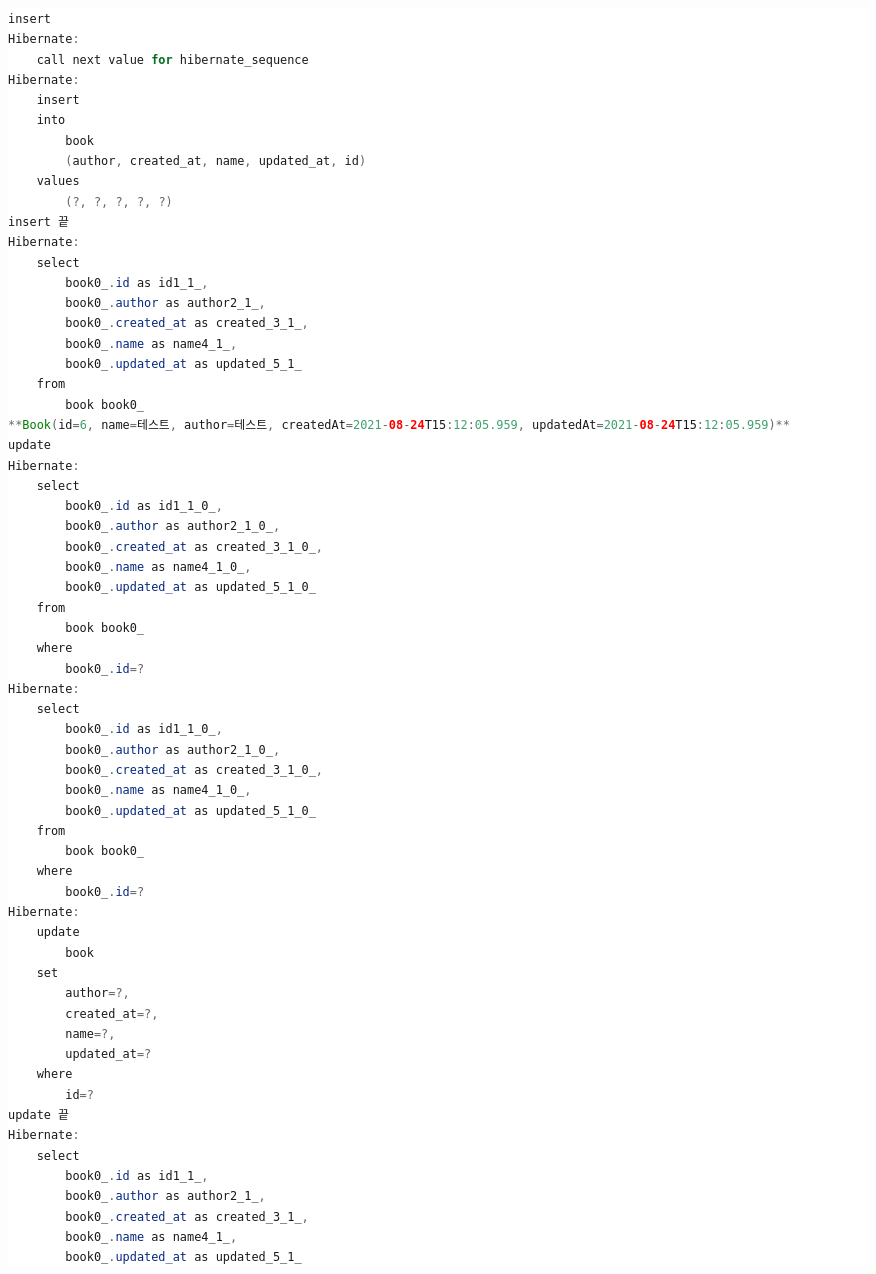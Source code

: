 ```java
insert
Hibernate: 
    call next value for hibernate_sequence
Hibernate: 
    insert 
    into
        book
        (author, created_at, name, updated_at, id) 
    values
        (?, ?, ?, ?, ?)
insert 끝
Hibernate: 
    select
        book0_.id as id1_1_,
        book0_.author as author2_1_,
        book0_.created_at as created_3_1_,
        book0_.name as name4_1_,
        book0_.updated_at as updated_5_1_ 
    from
        book book0_
**Book(id=6, name=테스트, author=테스트, createdAt=2021-08-24T15:12:05.959, updatedAt=2021-08-24T15:12:05.959)**
update
Hibernate: 
    select
        book0_.id as id1_1_0_,
        book0_.author as author2_1_0_,
        book0_.created_at as created_3_1_0_,
        book0_.name as name4_1_0_,
        book0_.updated_at as updated_5_1_0_ 
    from
        book book0_ 
    where
        book0_.id=?
Hibernate: 
    select
        book0_.id as id1_1_0_,
        book0_.author as author2_1_0_,
        book0_.created_at as created_3_1_0_,
        book0_.name as name4_1_0_,
        book0_.updated_at as updated_5_1_0_ 
    from
        book book0_ 
    where
        book0_.id=?
Hibernate: 
    update
        book 
    set
        author=?,
        created_at=?,
        name=?,
        updated_at=? 
    where
        id=?
update 끝
Hibernate: 
    select
        book0_.id as id1_1_,
        book0_.author as author2_1_,
        book0_.created_at as created_3_1_,
        book0_.name as name4_1_,
        book0_.updated_at as updated_5_1_ 
```
